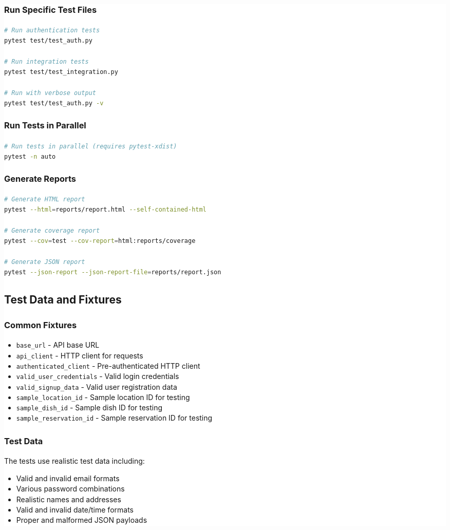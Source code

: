 ### Run Specific Test Files
```bash
# Run authentication tests
pytest test/test_auth.py

# Run integration tests
pytest test/test_integration.py

# Run with verbose output
pytest test/test_auth.py -v
```

### Run Tests in Parallel
```bash
# Run tests in parallel (requires pytest-xdist)
pytest -n auto
```

### Generate Reports
```bash
# Generate HTML report
pytest --html=reports/report.html --self-contained-html

# Generate coverage report
pytest --cov=test --cov-report=html:reports/coverage

# Generate JSON report
pytest --json-report --json-report-file=reports/report.json
```

## Test Data and Fixtures

### Common Fixtures
- `base_url` - API base URL
- `api_client` - HTTP client for requests
- `authenticated_client` - Pre-authenticated HTTP client
- `valid_user_credentials` - Valid login credentials
- `valid_signup_data` - Valid user registration data
- `sample_location_id` - Sample location ID for testing
- `sample_dish_id` - Sample dish ID for testing
- `sample_reservation_id` - Sample reservation ID for testing

### Test Data
The tests use realistic test data including:
- Valid and invalid email formats
- Various password combinations
- Realistic names and addresses
- Valid and invalid date/time formats
- Proper and malformed JSON payloads
